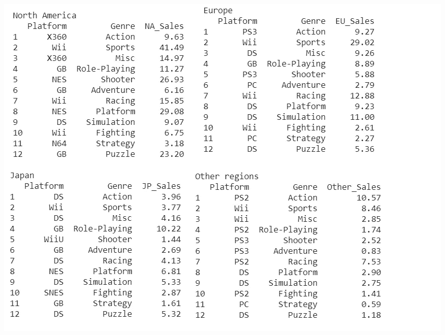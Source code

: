 ![](img/964caa2b4174952066b2fa2cff11024b.png)![](img/57f42e88b06a22f1d8c5c74a888d96ac.png)![](img/96e6b337f2d121e23ed5e066cd7e5bea.png)![](img/2a239190747323c50a1f9c4d745bf1b5.png)